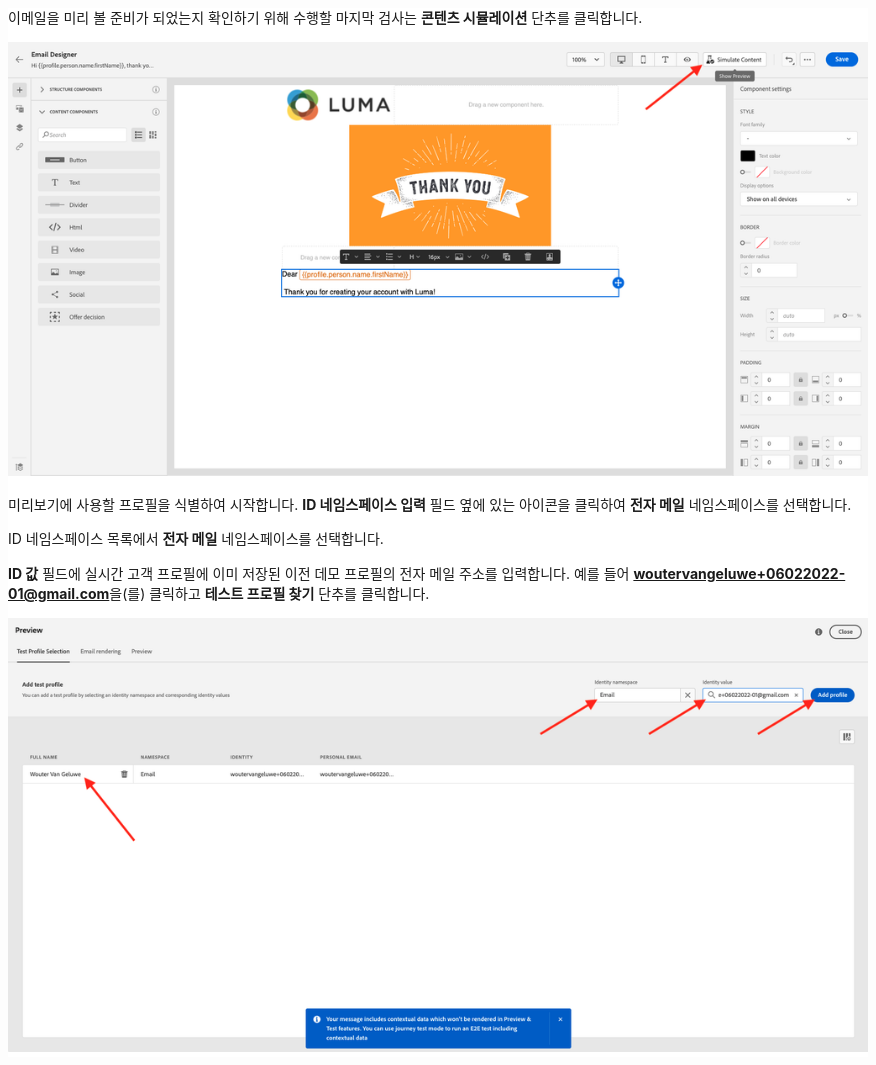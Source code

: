 이메일을 미리 볼 준비가 되었는지 확인하기 위해 수행할 마지막 검사는 **콘텐츠 시뮬레이션** 단추를 클릭합니다.

![Journey Optimizer](./images/msg50.png)

미리보기에 사용할 프로필을 식별하여 시작합니다. **ID 네임스페이스 입력** 필드 옆에 있는 아이콘을 클릭하여 **전자 메일** 네임스페이스를 선택합니다.

ID 네임스페이스 목록에서 **전자 메일** 네임스페이스를 선택합니다.

**ID 값** 필드에 실시간 고객 프로필에 이미 저장된 이전 데모 프로필의 전자 메일 주소를 입력합니다. 예를 들어 **woutervangeluwe+06022022-01@gmail.com**&#x200B;을(를) 클릭하고 **테스트 프로필 찾기** 단추를 클릭합니다.

![Journey Optimizer](./images/msg53.png)
